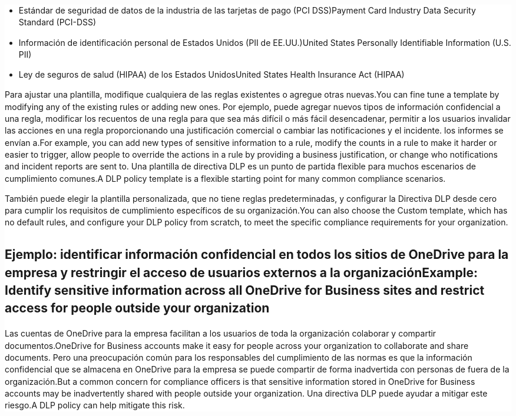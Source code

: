 - <span data-ttu-id="a5a9d-109">Estándar de seguridad de datos de la industria de las tarjetas de pago (PCI DSS)</span><span class="sxs-lookup"><span data-stu-id="a5a9d-109">Payment Card Industry Data Security Standard (PCI-DSS)</span></span>
    
- <span data-ttu-id="a5a9d-110">Información de identificación personal de Estados Unidos (PII de EE.UU.)</span><span class="sxs-lookup"><span data-stu-id="a5a9d-110">United States Personally Identifiable Information (U.S. PII)</span></span>
    
- <span data-ttu-id="a5a9d-111">Ley de seguros de salud (HIPAA) de los Estados Unidos</span><span class="sxs-lookup"><span data-stu-id="a5a9d-111">United States Health Insurance Act (HIPAA)</span></span>
    
<span data-ttu-id="a5a9d-112">Para ajustar una plantilla, modifique cualquiera de las reglas existentes o agregue otras nuevas.</span><span class="sxs-lookup"><span data-stu-id="a5a9d-112">You can fine tune a template by modifying any of the existing rules or adding new ones.</span></span> <span data-ttu-id="a5a9d-113">Por ejemplo, puede agregar nuevos tipos de información confidencial a una regla, modificar los recuentos de una regla para que sea más difícil o más fácil desencadenar, permitir a los usuarios invalidar las acciones en una regla proporcionando una justificación comercial o cambiar las notificaciones y el incidente. los informes se envían a.</span><span class="sxs-lookup"><span data-stu-id="a5a9d-113">For example, you can add new types of sensitive information to a rule, modify the counts in a rule to make it harder or easier to trigger, allow people to override the actions in a rule by providing a business justification, or change who notifications and incident reports are sent to.</span></span> <span data-ttu-id="a5a9d-114">Una plantilla de directiva DLP es un punto de partida flexible para muchos escenarios de cumplimiento comunes.</span><span class="sxs-lookup"><span data-stu-id="a5a9d-114">A DLP policy template is a flexible starting point for many common compliance scenarios.</span></span>
  
<span data-ttu-id="a5a9d-115">También puede elegir la plantilla personalizada, que no tiene reglas predeterminadas, y configurar la Directiva DLP desde cero para cumplir los requisitos de cumplimiento específicos de su organización.</span><span class="sxs-lookup"><span data-stu-id="a5a9d-115">You can also choose the Custom template, which has no default rules, and configure your DLP policy from scratch, to meet the specific compliance requirements for your organization.</span></span>
  
## <a name="example-identify-sensitive-information-across-all-onedrive-for-business-sites-and-restrict-access-for-people-outside-your-organization"></a><span data-ttu-id="a5a9d-116">Ejemplo: identificar información confidencial en todos los sitios de OneDrive para la empresa y restringir el acceso de usuarios externos a la organización</span><span class="sxs-lookup"><span data-stu-id="a5a9d-116">Example: Identify sensitive information across all OneDrive for Business sites and restrict access for people outside your organization</span></span>

<span data-ttu-id="a5a9d-117">Las cuentas de OneDrive para la empresa facilitan a los usuarios de toda la organización colaborar y compartir documentos.</span><span class="sxs-lookup"><span data-stu-id="a5a9d-117">OneDrive for Business accounts make it easy for people across your organization to collaborate and share documents.</span></span> <span data-ttu-id="a5a9d-118">Pero una preocupación común para los responsables del cumplimiento de las normas es que la información confidencial que se almacena en OneDrive para la empresa se puede compartir de forma inadvertida con personas de fuera de la organización.</span><span class="sxs-lookup"><span data-stu-id="a5a9d-118">But a common concern for compliance officers is that sensitive information stored in OneDrive for Business accounts may be inadvertently shared with people outside your organization.</span></span> <span data-ttu-id="a5a9d-119">Una directiva DLP puede ayudar a mitigar este riesgo.</span><span class="sxs-lookup"><span data-stu-id="a5a9d-119">A DLP policy can help mitigate this risk.</span></span>
  